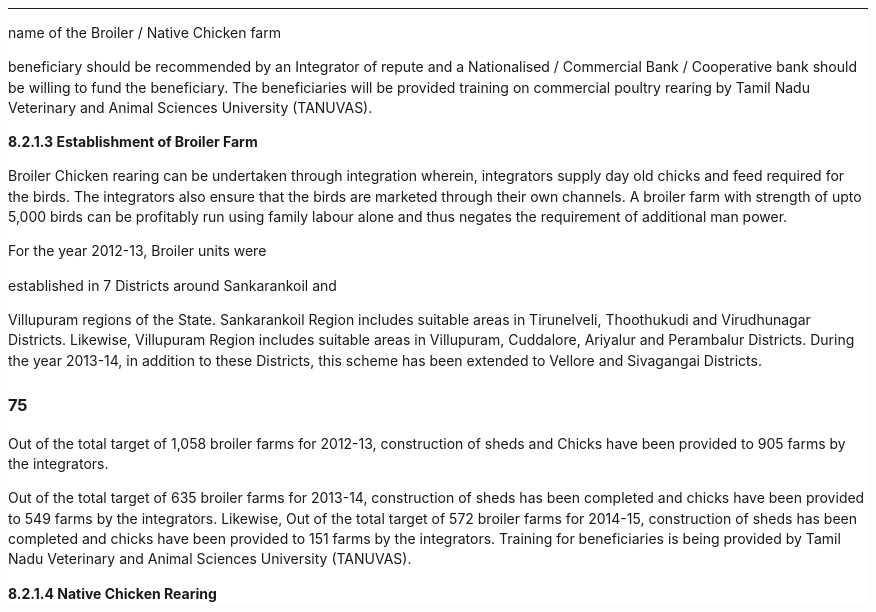 
-----

name of the Broiler / Native Chicken farm

beneficiary should be recommended by an
Integrator of repute and a Nationalised /
Commercial Bank / Cooperative bank should be
willing to fund the beneficiary. The beneficiaries will
be provided training on commercial poultry rearing
by Tamil Nadu Veterinary and Animal Sciences
University (TANUVAS).

**8.2.1.3 Establishment of Broiler Farm**

Broiler Chicken rearing can be undertaken
through integration wherein, integrators supply day
old chicks and feed required for the birds. The
integrators also ensure that the birds are marketed
through their own channels. A broiler farm with
strength of upto 5,000 birds can be profitably run
using family labour alone and thus negates the
requirement of additional man power.

For the year 2012-13, Broiler units were

established in 7 Districts around Sankarankoil and

Villupuram regions of the State. Sankarankoil
Region includes suitable areas in Tirunelveli,
Thoothukudi and Virudhunagar Districts. Likewise,
Villupuram Region includes suitable areas in
Villupuram, Cuddalore, Ariyalur and Perambalur
Districts. During the year 2013-14, in addition to
these Districts, this scheme has been extended to
Vellore and Sivagangai Districts.

### 75


Out of the total target of 1,058 broiler farms
for 2012-13, construction of sheds and Chicks have
been provided to 905 farms by the integrators.

Out of the total target of 635 broiler farms for
2013-14, construction of sheds has been completed
and chicks have been provided to 549 farms by the
integrators. Likewise, Out of the total target of 572
broiler farms for 2014-15, construction of sheds has
been completed and chicks have been provided to
151 farms by the integrators. Training for
beneficiaries is being provided by Tamil Nadu
Veterinary and Animal Sciences University
(TANUVAS).

**8.2.1.4 Native Chicken Rearing**
